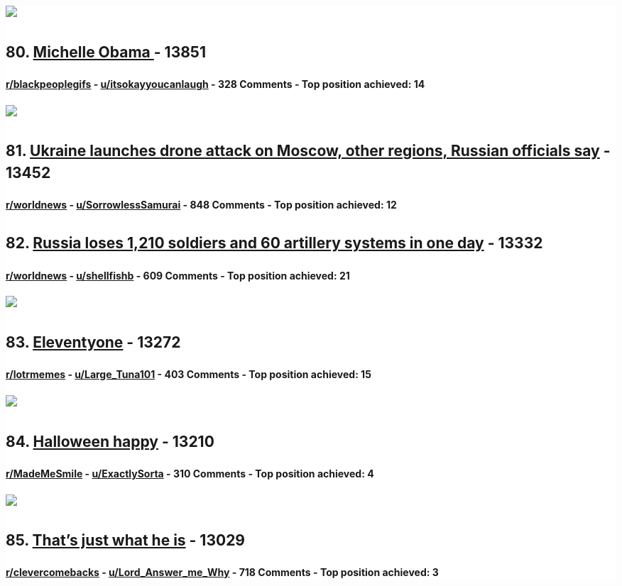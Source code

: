 <a href="https://www.thewrap.com/dnc-2024-night-2-ratings/"><img src="https://b.thumbs.redditmedia.com/j2fgdZ5UTUdcZQN_a5t48HClVot9Sl8y-jpGRhsUe1c.jpg"></img></a>

## 80. [Michelle Obama ](http://reddit.com/r/blackpeoplegifs/comments/1exfi1q/michelle_obama/) - 13851
#### [r/blackpeoplegifs](http://reddit.com/r/blackpeoplegifs) - [u/itsokayyoucanlaugh](http://reddit.com/u/itsokayyoucanlaugh) - 328 Comments - Top position achieved: 14

<a href="https://v.redd.it/r7ceqa9esxjd1"><img src="https://external-preview.redd.it/cXFuZzVrNmVzeGpkMbl3U0UbzGm-aKFhYVPQPTAm_MK1nxFeQcCQ3guBZG3y.png?width=140&amp;height=140&amp;crop=140:140,smart&amp;format=jpg&amp;v=enabled&amp;lthumb=true&amp;s=3d12b8bc3ad019182821872294a4d0bfb4503661"></img></a>

## 81. [Ukraine launches drone attack on Moscow, other regions, Russian officials say](http://reddit.com/r/worldnews/comments/1exctou/ukraine_launches_drone_attack_on_moscow_other/) - 13452
#### [r/worldnews](http://reddit.com/r/worldnews) - [u/SorrowlessSamurai](http://reddit.com/u/SorrowlessSamurai) - 848 Comments - Top position achieved: 12

## 82. [Russia loses 1,210 soldiers and 60 artillery systems in one day](http://reddit.com/r/worldnews/comments/1exlxel/russia_loses_1210_soldiers_and_60_artillery/) - 13332
#### [r/worldnews](http://reddit.com/r/worldnews) - [u/shellfishb](http://reddit.com/u/shellfishb) - 609 Comments - Top position achieved: 21

<a href="https://www.pravda.com.ua/eng/news/2024/08/21/7471217/"><img src="https://b.thumbs.redditmedia.com/tn5EX0g8DoZ7twLo0YHu523HRs9y-Ux_xXhwONWzYdI.jpg"></img></a>

## 83. [Eleventyone](http://reddit.com/r/lotrmemes/comments/1exipmv/eleventyone/) - 13272
#### [r/lotrmemes](http://reddit.com/r/lotrmemes) - [u/Large_Tuna101](http://reddit.com/u/Large_Tuna101) - 403 Comments - Top position achieved: 15

<a href="https://i.redd.it/kted3t8aqyjd1.jpeg"><img src="https://b.thumbs.redditmedia.com/27dmWzt4G5UHL8mbndzoDh5RJSlv0XuYpYMPCnKlnAA.jpg"></img></a>

## 84. [Halloween happy](http://reddit.com/r/MadeMeSmile/comments/1ey4u5f/halloween_happy/) - 13210
#### [r/MadeMeSmile](http://reddit.com/r/MadeMeSmile) - [u/ExactlySorta](http://reddit.com/u/ExactlySorta) - 310 Comments - Top position achieved: 4

<a href="https://v.redd.it/0r00ob43u3kd1"><img src="https://external-preview.redd.it/aHdpOWN4MTN1M2tkMbuwDzUrgLNSzvQ_Yq1OGvbAIxmhfbMKTrbVQAEtmipN.png?width=140&amp;height=140&amp;crop=140:140,smart&amp;format=jpg&amp;v=enabled&amp;lthumb=true&amp;s=c2a3ed04285ce51a24e1eda82dc8b59b2aff8aa8"></img></a>

## 85. [That’s just what he is](http://reddit.com/r/clevercomebacks/comments/1exrxvu/thats_just_what_he_is/) - 13029
#### [r/clevercomebacks](http://reddit.com/r/clevercomebacks) - [u/Lord_Answer_me_Why](http://reddit.com/u/Lord_Answer_me_Why) - 718 Comments - Top position achieved: 3

